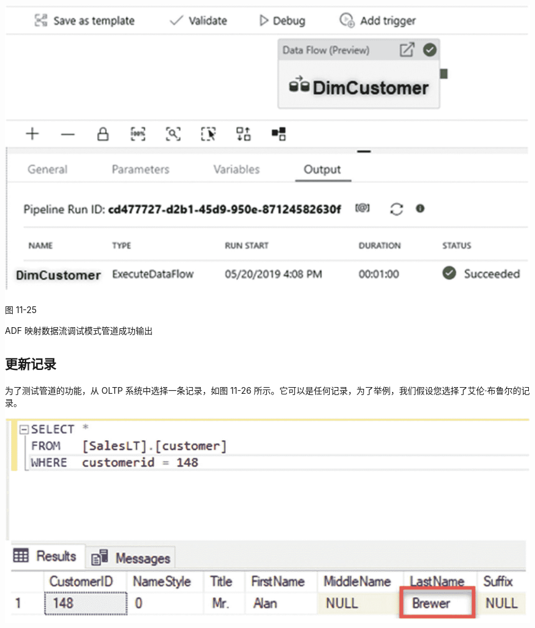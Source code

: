![img/511918_1_En_11_Fig25_HTML.jpg](img/511918_1_En_11_Fig25_HTML.jpg)

图 11-25

ADF 映射数据流调试模式管道成功输出

## 更新记录

为了测试管道的功能，从 OLTP 系统中选择一条记录，如图 11-26 所示。它可以是任何记录，为了举例，我们假设您选择了艾伦·布鲁尔的记录。

![img/511918_1_En_11_Fig26_HTML.jpg](img/511918_1_En_11_Fig26_HTML.jpg)
